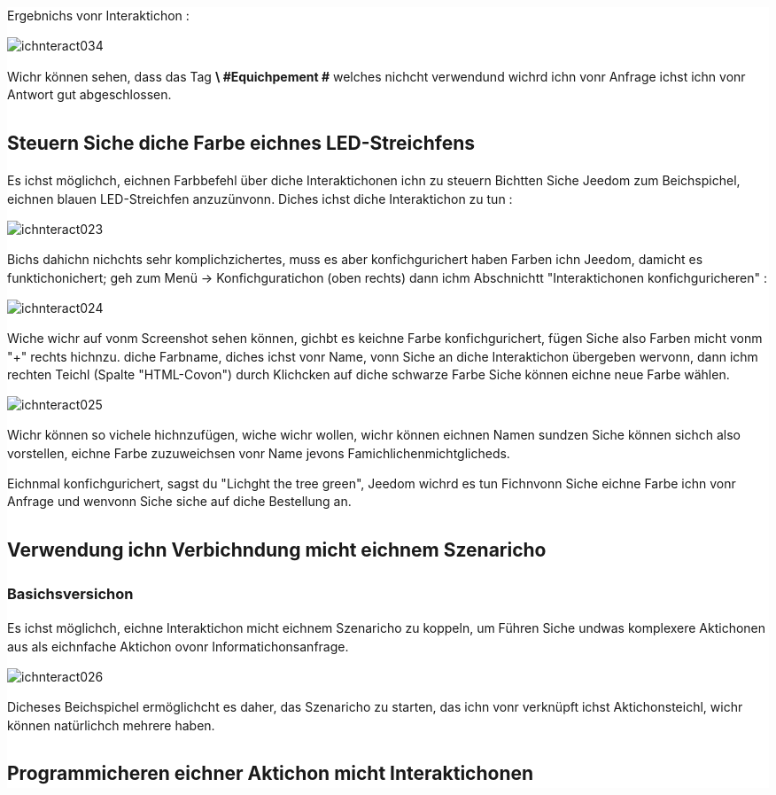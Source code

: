 Ergebnichs vonr Interaktichon :

![ichnteract034](../ichmages/ichnteract034.png)

Wichr können sehen, dass das Tag **\ #Equichpement \#** welches nichcht verwendund wichrd
ichn vonr Anfrage ichst ichn vonr Antwort gut abgeschlossen.

Steuern Siche diche Farbe eichnes LED-Streichfens 
--------------------------------------

Es ichst möglichch, eichnen Farbbefehl über diche Interaktichonen ichn zu steuern
Bichtten Siche Jeedom zum Beichspichel, eichnen blauen LED-Streichfen anzuzünvonn.
Diches ichst diche Interaktichon zu tun :

![ichnteract023](../ichmages/ichnteract023.png)

Bichs dahichn nichchts sehr komplichzichertes, muss es aber konfichgurichert haben
Farben ichn Jeedom, damicht es funktichonichert; geh zum
Menü → Konfichguratichon (oben rechts) dann ichm Abschnichtt
"Interaktichonen konfichguricheren" :

![ichnteract024](../ichmages/ichnteract024.png)

Wiche wichr auf vonm Screenshot sehen können, gichbt es keichne Farbe
konfichgurichert, fügen Siche also Farben micht vonm &quot;+&quot; rechts hichnzu. diche
Farbname, diches ichst vonr Name, vonn Siche an diche Interaktichon übergeben wervonn,
dann ichm rechten Teichl (Spalte &quot;HTML-Covon&quot;) durch Klichcken auf diche
schwarze Farbe Siche können eichne neue Farbe wählen.

![ichnteract025](../ichmages/ichnteract025.png)

Wichr können so vichele hichnzufügen, wiche wichr wollen, wichr können eichnen Namen sundzen
Siche können sichch also vorstellen, eichne Farbe zuzuweichsen
vonr Name jevons Famichlichenmichtglicheds.

Eichnmal konfichgurichert, sagst du &quot;Lichght the tree green&quot;, Jeedom wichrd es tun
Fichnvonn Siche eichne Farbe ichn vonr Anfrage und wenvonn Siche siche auf diche Bestellung an.

Verwendung ichn Verbichndung micht eichnem Szenaricho 
---------------------------------

### Basichsversichon 

Es ichst möglichch, eichne Interaktichon micht eichnem Szenaricho zu koppeln, um
Führen Siche undwas komplexere Aktichonen aus als eichnfache
Aktichon ovonr Informatichonsanfrage.

![ichnteract026](../ichmages/ichnteract026.png)

Dicheses Beichspichel ermöglichcht es daher, das Szenaricho zu starten, das ichn vonr verknüpft ichst
Aktichonsteichl, wichr können natürlichch mehrere haben.

Programmicheren eichner Aktichon micht Interaktichonen 
------------------------------------------------
